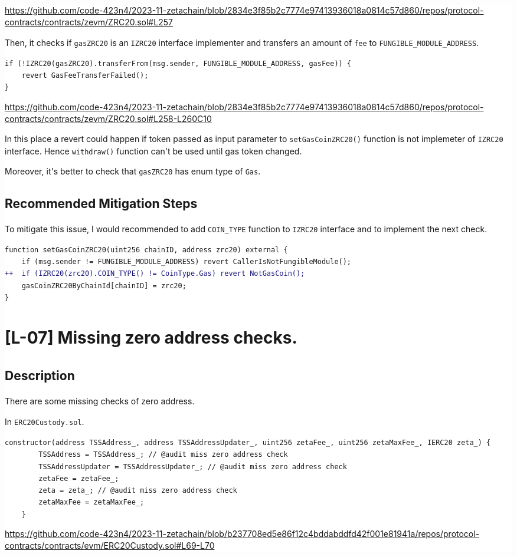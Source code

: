https://github.com/code-423n4/2023-11-zetachain/blob/2834e3f85b2c7774e97413936018a0814c57d860/repos/protocol-contracts/contracts/zevm/ZRC20.sol#L257


Then, it checks if `gasZRC20` is an `IZRC20` interface implementer and transfers an amount of `fee` to `FUNGIBLE_MODULE_ADDRESS`.

```solidity
if (!IZRC20(gasZRC20).transferFrom(msg.sender, FUNGIBLE_MODULE_ADDRESS, gasFee)) {
    revert GasFeeTransferFailed();
}
```

https://github.com/code-423n4/2023-11-zetachain/blob/2834e3f85b2c7774e97413936018a0814c57d860/repos/protocol-contracts/contracts/zevm/ZRC20.sol#L258-L260C10


In this place a revert could happen if token passed as input parameter to `setGasCoinZRC20()` function is not implemeter of `IZRC20` interface. Hence `withdraw()` function can't be used until gas token changed.

Moreover, it's better to check that `gasZRC20` has enum type of `Gas`.

## Recommended Mitigation Steps
To mitigate this issue, I would recommended to add `COIN_TYPE` function to `IZRC20` interface and to implement the next check.

```diff
function setGasCoinZRC20(uint256 chainID, address zrc20) external {
    if (msg.sender != FUNGIBLE_MODULE_ADDRESS) revert CallerIsNotFungibleModule();
++  if (IZRC20(zrc20).COIN_TYPE() != CoinType.Gas) revert NotGasCoin();
    gasCoinZRC20ByChainId[chainID] = zrc20; 
}
```


# [L-07] Missing zero address checks.

## Description
There are some missing checks of zero address.

In `ERC20Custody.sol`.

```solidity
constructor(address TSSAddress_, address TSSAddressUpdater_, uint256 zetaFee_, uint256 zetaMaxFee_, IERC20 zeta_) {
        TSSAddress = TSSAddress_; // @audit miss zero address check
        TSSAddressUpdater = TSSAddressUpdater_; // @audit miss zero address check
        zetaFee = zetaFee_;
        zeta = zeta_; // @audit miss zero address check
        zetaMaxFee = zetaMaxFee_;
    }
```

https://github.com/code-423n4/2023-11-zetachain/blob/b237708ed5e86f12c4bddabddfd42f001e81941a/repos/protocol-contracts/contracts/evm/ERC20Custody.sol#L69-L70
